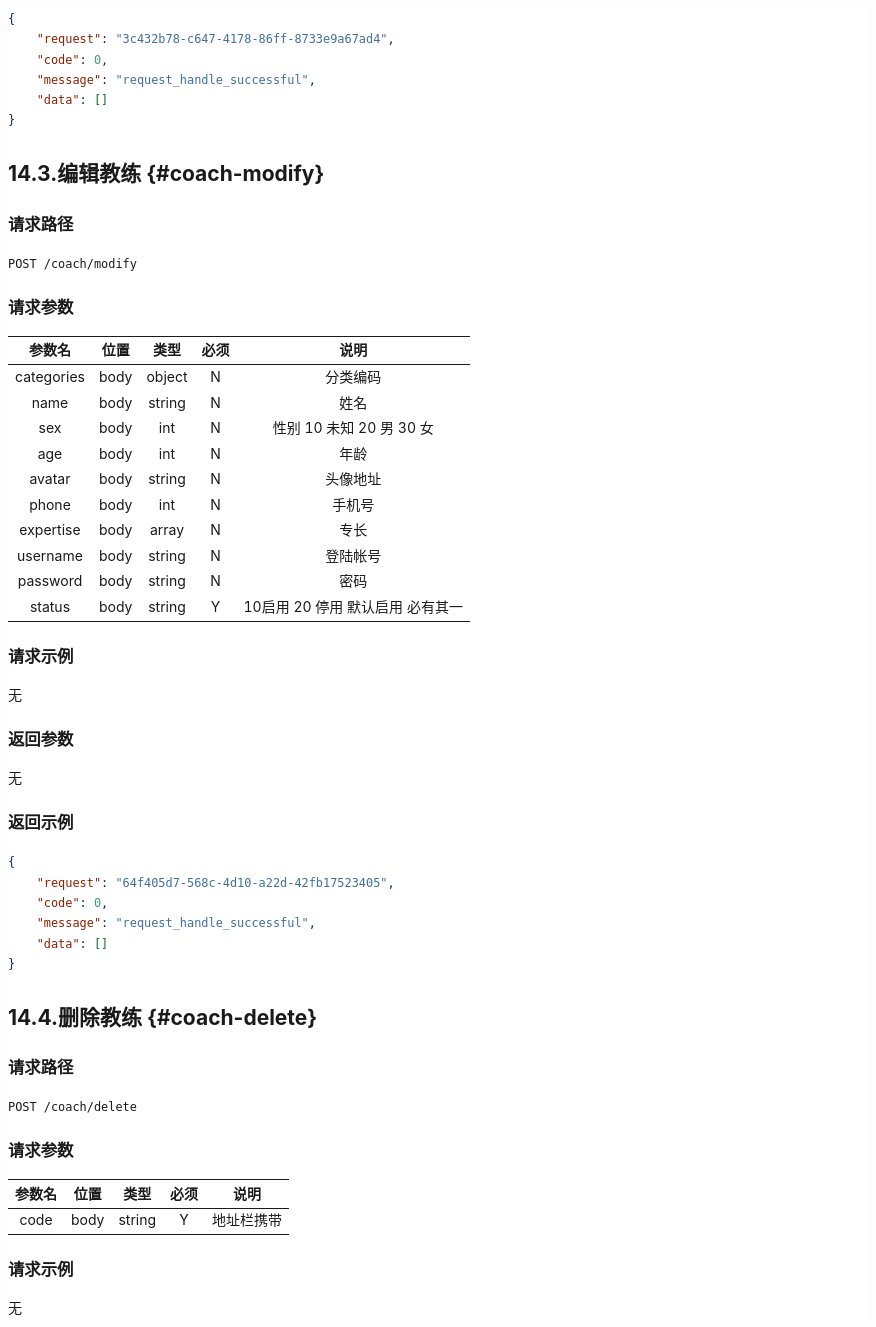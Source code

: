 ```json
{
    "request": "3c432b78-c647-4178-86ff-8733e9a67ad4",
    "code": 0,
    "message": "request_handle_successful",
    "data": []
}
```


## 14.3.编辑教练 {#coach-modify}
### 请求路径
`POST /coach/modify`
### 请求参数
|参数名|位置|类型|必须|说明|
|:----:|:----:|:----:|:----:|:-------:|
|categories|body|object|N|分类编码|
|name|body|string|N|姓名|
|sex|body|int|N|性别 10 未知 20 男 30 女|
|age|body|int|N|年龄|
|avatar|body|string|N|头像地址|
|phone|body|int|N|手机号|
|expertise|body|array|N|专长|
|username|body|string|N|登陆帐号|
|password|body|string|N|密码|
|status|body|string|Y|10启用 20 停用 默认启用 必有其一|
### 请求示例
无
### 返回参数
无
### 返回示例

```json
{
    "request": "64f405d7-568c-4d10-a22d-42fb17523405",
    "code": 0,
    "message": "request_handle_successful",
    "data": []
}
```


## 14.4.删除教练 {#coach-delete}
### 请求路径
`POST /coach/delete`
### 请求参数
|参数名|位置|类型|必须|说明|
|:----:|:----:|:----:|:----:|:-------:|
|code|body|string|Y|地址栏携带|
### 请求示例
无